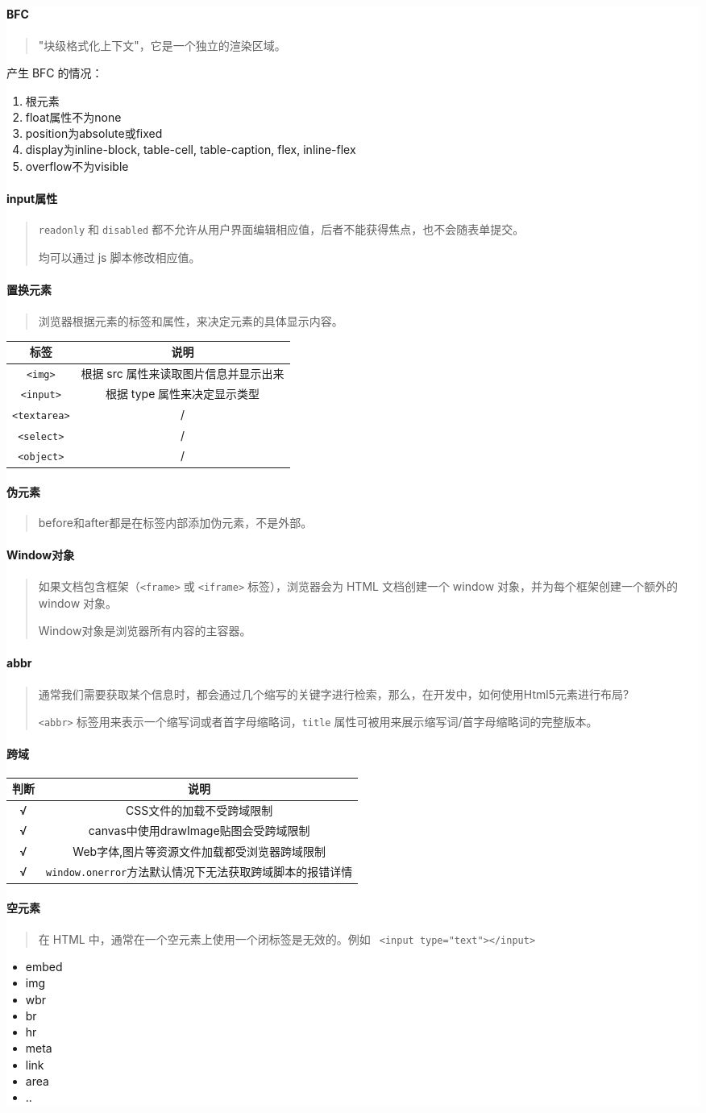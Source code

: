 #### BFC  
> "块级格式化上下文"，它是一个独立的渲染区域。  

产生 BFC 的情况： 

1. 根元素
2. float属性不为none
3. position为absolute或fixed
4. display为inline-block, table-cell, table-caption, flex, inline-flex
5. overflow不为visible

#### input属性  
> `readonly` 和 `disabled` 都不允许从用户界面编辑相应值，后者不能获得焦点，也不会随表单提交。  
> 
> 均可以通过 js 脚本修改相应值。  

#### 置换元素  
> 浏览器根据元素的标签和属性，来决定元素的具体显示内容。   

标签 | 说明  
:-: | :-: 
`<img>` | 根据 src 属性来读取图片信息并显示出来
`<input>` | 根据 type 属性来决定显示类型
`<textarea>` | /
`<select>` | /
`<object>` | /  

#### 伪元素  
> before和after都是在标签内部添加伪元素，不是外部。  

#### Window对象  
> 如果文档包含框架（`<frame>` 或 `<iframe>` 标签），浏览器会为 HTML 文档创建一个 window 对象，并为每个框架创建一个额外的 window 对象。
> 
> Window对象是浏览器所有内容的主容器。

#### abbr  
> 通常我们需要获取某个信息时，都会通过几个缩写的关键字进行检索，那么，在开发中，如何使用Html5元素进行布局?   
> 
> `<abbr>` 标签用来表示一个缩写词或者首字母缩略词，`title` 属性可被用来展示缩写词/首字母缩略词的完整版本。

#### 跨域  

判断 | 说明 
:-: | :-:
√ | CSS文件的加载不受跨域限制
√ | canvas中使用drawImage贴图会受跨域限制
√ | Web字体,图片等资源文件加载都受浏览器跨域限制
√ | `window.onerror`方法默认情况下无法获取跨域脚本的报错详情

#### 空元素  
> 在 HTML 中，通常在一个空元素上使用一个闭标签是无效的。例如 ` <input type="text"></input>`

- embed  
- img  
- wbr   
- br  
- hr  
- meta  
- link  
- area  
- ..
